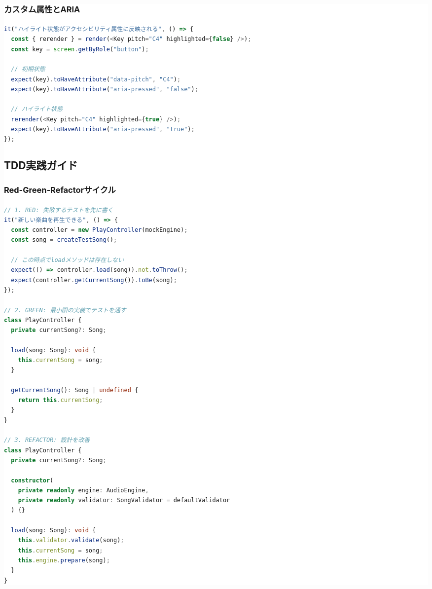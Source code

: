 ### カスタム属性とARIA

```typescript
it("ハイライト状態がアクセシビリティ属性に反映される", () => {
  const { rerender } = render(<Key pitch="C4" highlighted={false} />);
  const key = screen.getByRole("button");
  
  // 初期状態
  expect(key).toHaveAttribute("data-pitch", "C4");
  expect(key).toHaveAttribute("aria-pressed", "false");
  
  // ハイライト状態
  rerender(<Key pitch="C4" highlighted={true} />);
  expect(key).toHaveAttribute("aria-pressed", "true");
});
```

## TDD実践ガイド

### Red-Green-Refactorサイクル

```typescript
// 1. RED: 失敗するテストを先に書く
it("新しい楽曲を再生できる", () => {
  const controller = new PlayController(mockEngine);
  const song = createTestSong();
  
  // この時点でloadメソッドは存在しない
  expect(() => controller.load(song)).not.toThrow();
  expect(controller.getCurrentSong()).toBe(song);
});

// 2. GREEN: 最小限の実装でテストを通す
class PlayController {
  private currentSong?: Song;
  
  load(song: Song): void {
    this.currentSong = song;
  }
  
  getCurrentSong(): Song | undefined {
    return this.currentSong;
  }
}

// 3. REFACTOR: 設計を改善
class PlayController {
  private currentSong?: Song;
  
  constructor(
    private readonly engine: AudioEngine,
    private readonly validator: SongValidator = defaultValidator
  ) {}
  
  load(song: Song): void {
    this.validator.validate(song);
    this.currentSong = song;
    this.engine.prepare(song);
  }
}
```
